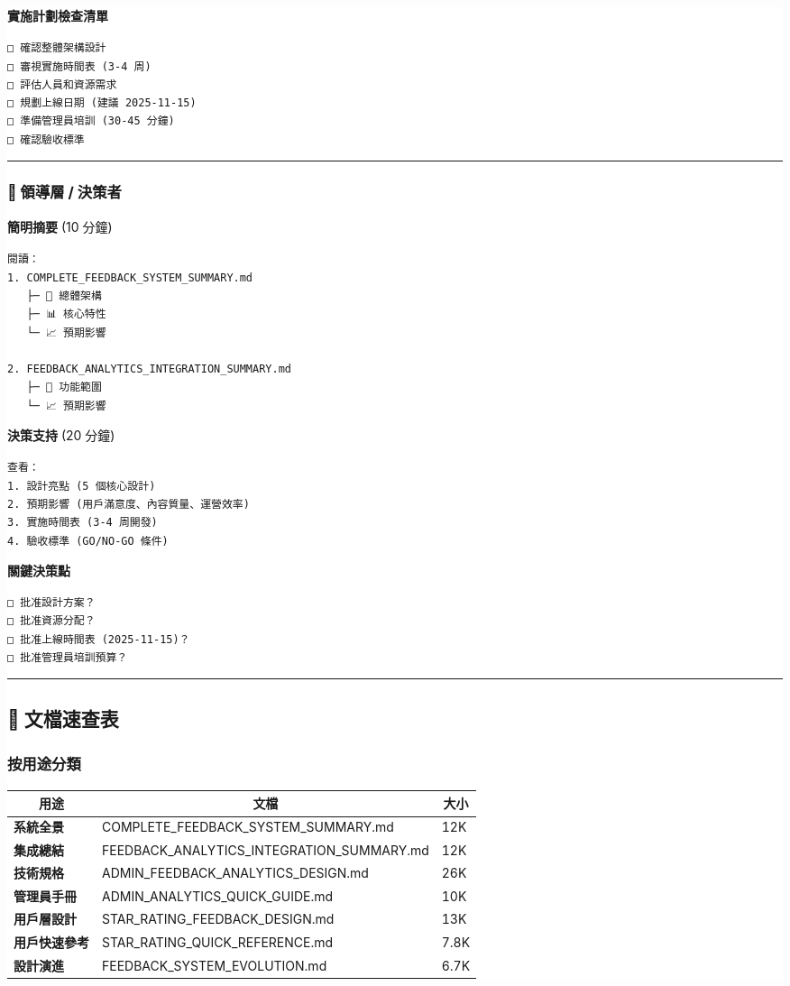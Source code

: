 ```
```

**實施計劃檢查清單**
```
□ 確認整體架構設計
□ 審視實施時間表 (3-4 周)
□ 評估人員和資源需求
□ 規劃上線日期 (建議 2025-11-15)
□ 準備管理員培訓 (30-45 分鐘)
□ 確認驗收標準
```

---

### 🏢 領導層 / 決策者

**簡明摘要** (10 分鐘)
```
閱讀：
1. COMPLETE_FEEDBACK_SYSTEM_SUMMARY.md
   ├─ 🎯 總體架構
   ├─ 📊 核心特性
   └─ 📈 預期影響

2. FEEDBACK_ANALYTICS_INTEGRATION_SUMMARY.md
   ├─ 🎯 功能範圍
   └─ 📈 預期影響
```

**決策支持** (20 分鐘)
```
查看：
1. 設計亮點 (5 個核心設計)
2. 預期影響 (用戶滿意度、內容質量、運營效率)
3. 實施時間表 (3-4 周開發)
4. 驗收標準 (GO/NO-GO 條件)
```

**關鍵決策點**
```
□ 批准設計方案？
□ 批准資源分配？
□ 批准上線時間表 (2025-11-15)？
□ 批准管理員培訓預算？
```

---

## 📁 文檔速查表

### 按用途分類

| 用途 | 文檔 | 大小 |
|------|------|------|
| **系統全景** | COMPLETE_FEEDBACK_SYSTEM_SUMMARY.md | 12K |
| **集成總結** | FEEDBACK_ANALYTICS_INTEGRATION_SUMMARY.md | 12K |
| **技術規格** | ADMIN_FEEDBACK_ANALYTICS_DESIGN.md | 26K |
| **管理員手冊** | ADMIN_ANALYTICS_QUICK_GUIDE.md | 10K |
| **用戶層設計** | STAR_RATING_FEEDBACK_DESIGN.md | 13K |
| **用戶快速參考** | STAR_RATING_QUICK_REFERENCE.md | 7.8K |
| **設計演進** | FEEDBACK_SYSTEM_EVOLUTION.md | 6.7K |